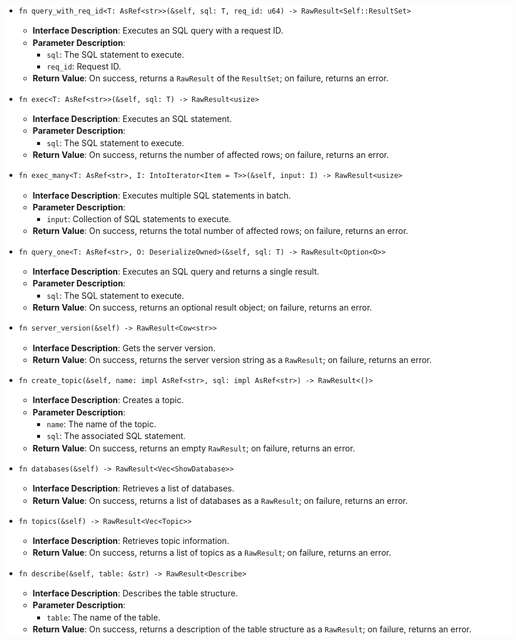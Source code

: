 - `fn query_with_req_id<T: AsRef<str>>(&self, sql: T, req_id: u64) -> RawResult<Self::ResultSet>`
  - **Interface Description**: Executes an SQL query with a request ID.
  - **Parameter Description**:
    - `sql`: The SQL statement to execute.
    - `req_id`: Request ID.
  - **Return Value**: On success, returns a `RawResult` of the `ResultSet`; on failure, returns an error.

- `fn exec<T: AsRef<str>>(&self, sql: T) -> RawResult<usize>`
  - **Interface Description**: Executes an SQL statement.
  - **Parameter Description**:
    - `sql`: The SQL statement to execute.
  - **Return Value**: On success, returns the number of affected rows; on failure, returns an error.

- `fn exec_many<T: AsRef<str>, I: IntoIterator<Item = T>>(&self, input: I) -> RawResult<usize>`
  - **Interface Description**: Executes multiple SQL statements in batch.
  - **Parameter Description**:
    - `input`: Collection of SQL statements to execute.
  - **Return Value**: On success, returns the total number of affected rows; on failure, returns an error.

- `fn query_one<T: AsRef<str>, O: DeserializeOwned>(&self, sql: T) -> RawResult<Option<O>>`
  - **Interface Description**: Executes an SQL query and returns a single result.
  - **Parameter Description**:
    - `sql`: The SQL statement to execute.
  - **Return Value**: On success, returns an optional result object; on failure, returns an error.

- `fn server_version(&self) -> RawResult<Cow<str>>`
  - **Interface Description**: Gets the server version.
  - **Return Value**: On success, returns the server version string as a `RawResult`; on failure, returns an error.

- `fn create_topic(&self, name: impl AsRef<str>, sql: impl AsRef<str>) -> RawResult<()>`
  - **Interface Description**: Creates a topic.
  - **Parameter Description**:
    - `name`: The name of the topic.
    - `sql`: The associated SQL statement.
  - **Return Value**: On success, returns an empty `RawResult`; on failure, returns an error.

- `fn databases(&self) -> RawResult<Vec<ShowDatabase>>`
  - **Interface Description**: Retrieves a list of databases.
  - **Return Value**: On success, returns a list of databases as a `RawResult`; on failure, returns an error.

- `fn topics(&self) -> RawResult<Vec<Topic>>`
  - **Interface Description**: Retrieves topic information.
  - **Return Value**: On success, returns a list of topics as a `RawResult`; on failure, returns an error.

- `fn describe(&self, table: &str) -> RawResult<Describe>`
  - **Interface Description**: Describes the table structure.
  - **Parameter Description**:
    - `table`: The name of the table.
  - **Return Value**: On success, returns a description of the table structure as a `RawResult`; on failure, returns an error.
